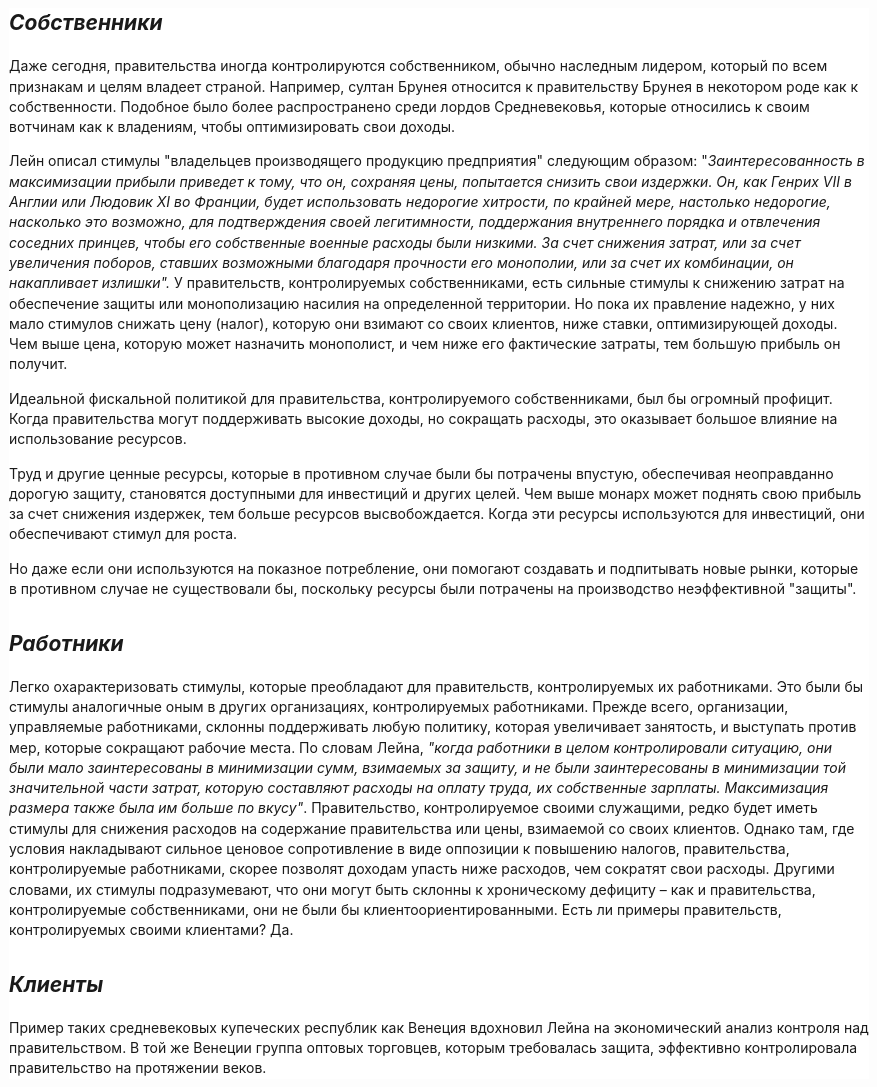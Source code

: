 <h2 id="%D1%81%D0%BE%D0%B1%D1%81%D1%82%D0%B2%D0%B5%D0%BD%D0%BD%D0%B8%D0%BA%D0%B8"><em>Собственники</em></h2>

Даже сегодня, правительства иногда контролируются собственником, обычно наследным лидером, который по всем признакам и целям владеет страной. Например, султан Брунея относится к правительству Брунея в некотором роде как к собственности. Подобное было более распространено среди лордов Средневековья, которые относились к своим вотчинам как к владениям, чтобы оптимизировать свои доходы.

Лейн описал стимулы "владельцев производящего продукцию предприятия" следующим образом: "_Заинтересованность в максимизации прибыли приведет к тому, что он, сохраняя цены, попытается снизить свои издержки. Он, как Генрих VII в Англии или Людовик XI во Франции, будет использовать недорогие хитрости, по крайней мере, настолько недорогие, насколько это возможно, для подтверждения своей легитимности, поддержания внутреннего порядка и отвлечения соседних принцев, чтобы его собственные военные расходы были низкими. За счет снижения затрат, или за счет увеличения поборов, ставших возможными благодаря прочности его монополии, или за счет их комбинации, он накапливает излишки"._ У правительств, контролируемых собственниками, есть сильные стимулы к снижению затрат на обеспечение защиты или монополизацию насилия на определенной территории. Но пока их правление надежно, у них мало стимулов снижать цену (налог), которую они взимают со своих клиентов, ниже ставки, оптимизирующей доходы. Чем выше цена, которую может назначить монополист, и чем ниже его фактические затраты, тем большую прибыль он получит.

Идеальной фискальной политикой для правительства, контролируемого собственниками, был бы огромный профицит. Когда правительства могут поддерживать высокие доходы, но сокращать расходы, это оказывает большое влияние на использование ресурсов.

Труд и другие ценные ресурсы, которые в противном случае были бы потрачены впустую, обеспечивая неоправданно дорогую защиту, становятся доступными для инвестиций и других целей. Чем выше монарх может поднять свою прибыль за счет снижения издержек, тем больше ресурсов высвобождается. Когда эти ресурсы используются для инвестиций, они обеспечивают стимул для роста.

Но даже если они используются на показное потребление, они помогают создавать и подпитывать новые рынки, которые в противном случае не существовали бы, поскольку ресурсы были потрачены на производство неэффективной "защиты".

<h2 id="%D1%80%D0%B0%D0%B1%D0%BE%D1%82%D0%BD%D0%B8%D0%BA%D0%B8"><em>Работники</em></h2>

Легко охарактеризовать стимулы, которые преобладают для правительств, контролируемых их работниками. Это были бы стимулы аналогичные оным в других организациях, контролируемых работниками. Прежде всего, организации, управляемые работниками, склонны поддерживать любую политику, которая увеличивает занятость, и выступать против мер, которые сокращают рабочие места. По словам Лейна, _"когда работники в целом контролировали ситуацию, они были мало заинтересованы в минимизации сумм, взимаемых за защиту, и не были заинтересованы в минимизации той значительной части затрат, которую составляют расходы на оплату труда, их собственные зарплаты. Максимизация размера также была им больше по вкусу"_. Правительство, контролируемое своими служащими, редко будет иметь стимулы для снижения расходов на содержание правительства или цены, взимаемой со своих клиентов. Однако там, где условия накладывают сильное ценовое сопротивление в виде оппозиции к повышению налогов, правительства, контролируемые работниками, скорее позволят доходам упасть ниже расходов, чем сократят свои расходы. Другими словами, их стимулы подразумевают, что они могут быть склонны к хроническому дефициту – как и правительства, контролируемые собственниками, они не были бы клиентоориентированными. Есть ли примеры правительств, контролируемых своими клиентами? Да.

<h2 id="%D0%BA%D0%BB%D0%B8%D0%B5%D0%BD%D1%82%D1%8B"><em>Клиенты</em></h2>

Пример таких средневековых купеческих республик как Венеция вдохновил Лейна на экономический анализ контроля над правительством. В той же Венеции группа оптовых торговцев, которым требовалась защита, эффективно контролировала правительство на протяжении веков.

